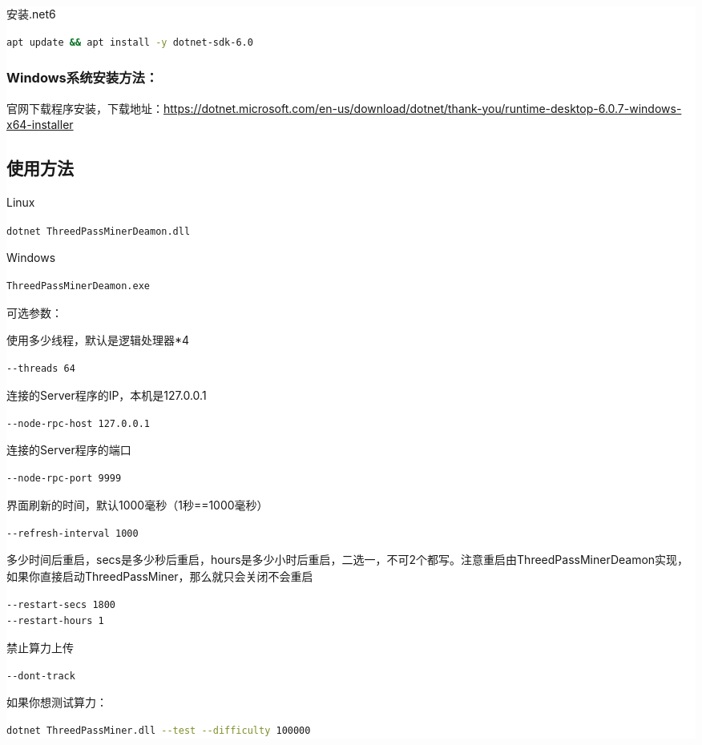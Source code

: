 安装.net6
```sh
apt update && apt install -y dotnet-sdk-6.0
```

### Windows系统安装方法：
官网下载程序安装，下载地址：https://dotnet.microsoft.com/en-us/download/dotnet/thank-you/runtime-desktop-6.0.7-windows-x64-installer


## 使用方法
Linux
```sh
dotnet ThreedPassMinerDeamon.dll
```

Windows
```sh
ThreedPassMinerDeamon.exe
```
可选参数：

使用多少线程，默认是逻辑处理器*4
```sh
--threads 64
```

连接的Server程序的IP，本机是127.0.0.1
```sh
--node-rpc-host 127.0.0.1
```

连接的Server程序的端口
```sh
--node-rpc-port 9999
```

界面刷新的时间，默认1000毫秒（1秒==1000毫秒）
```sh
--refresh-interval 1000
```

多少时间后重启，secs是多少秒后重启，hours是多少小时后重启，二选一，不可2个都写。注意重启由ThreedPassMinerDeamon实现，如果你直接启动ThreedPassMiner，那么就只会关闭不会重启
```sh
--restart-secs 1800
--restart-hours 1
```

禁止算力上传
```sh
--dont-track
```

如果你想测试算力：
```sh
dotnet ThreedPassMiner.dll --test --difficulty 100000
```
